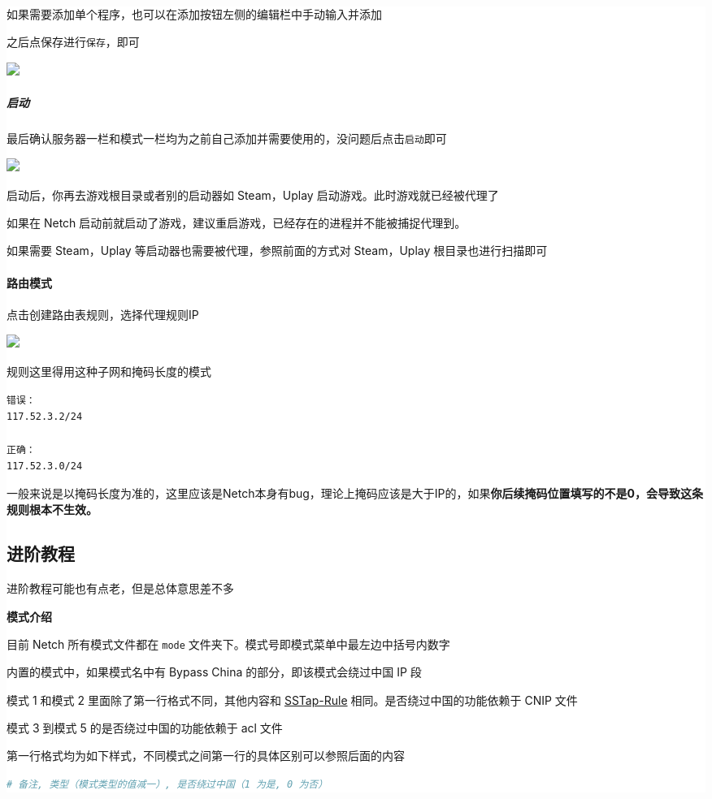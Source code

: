 如果需要添加单个程序，也可以在添加按钮左侧的编辑栏中手动输入并添加

之后点保存进行`保存`，即可

![](https://img.elmagnifico.tech/static/upload/elmagnifico/2eDbpToWQhzEHlt.png)

##### 启动

最后确认服务器一栏和模式一栏均为之前自己添加并需要使用的，没问题后点击`启动`即可

![](https://img.elmagnifico.tech/static/upload/elmagnifico/uCP7EarBAWfvidh.png)

启动后，你再去游戏根目录或者别的启动器如 Steam，Uplay 启动游戏。此时游戏就已经被代理了

如果在 Netch 启动前就启动了游戏，建议重启游戏，已经存在的进程并不能被捕捉代理到。

如果需要 Steam，Uplay 等启动器也需要被代理，参照前面的方式对 Steam，Uplay 根目录也进行扫描即可



#### 路由模式

点击创建路由表规则，选择代理规则IP

![](https://img.elmagnifico.tech/static/upload/elmagnifico/wSlJHBdb2GkaNIs.png)

规则这里得用这种子网和掩码长度的模式

```
错误：
117.52.3.2/24

正确：
117.52.3.0/24
```

一般来说是以掩码长度为准的，这里应该是Netch本身有bug，理论上掩码应该是大于IP的，如果**你后续掩码位置填写的不是0，会导致这条规则根本不生效。**



## 进阶教程

进阶教程可能也有点老，但是总体意思差不多

**模式介绍**

目前 Netch 所有模式文件都在 `mode` 文件夹下。模式号即模式菜单中最左边中括号内数字

内置的模式中，如果模式名中有 Bypass China 的部分，即该模式会绕过中国 IP 段

模式 1 和模式 2 里面除了第一行格式不同，其他内容和 [SSTap-Rule](https://github.com/FQrabbit/SSTap-Rule) 相同。是否绕过中国的功能依赖于 CNIP 文件

模式 3 到模式 5 的是否绕过中国的功能依赖于 acl 文件

第一行格式均为如下样式，不同模式之间第一行的具体区别可以参照后面的内容

```Python
# 备注, 类型（模式类型的值减一）, 是否绕过中国（1 为是, 0 为否）
```
